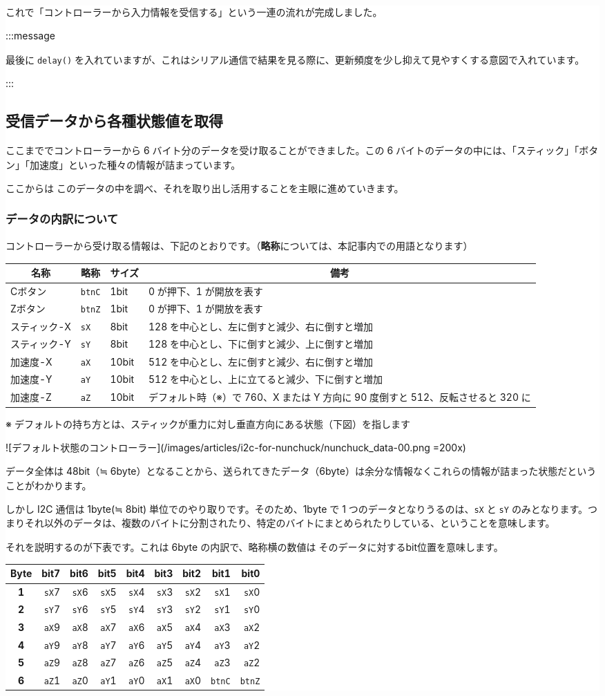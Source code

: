 これで「コントローラーから入力情報を受信する」という一連の流れが完成しました。

:::message

最後に `delay()` を入れていますが、これはシリアル通信で結果を見る際に、更新頻度を少し抑えて見やすくする意図で入れています。

:::

## 受信データから各種状態値を取得

ここまででコントローラーから 6 バイト分のデータを受け取ることができました。この 6 バイトのデータの中には、「スティック」「ボタン」「加速度」といった種々の情報が詰まっています。

ここからは このデータの中を調べ、それを取り出し活用することを主眼に進めていきます。

### データの内訳について

コントローラーから受け取る情報は、下記のとおりです。（**略称**については、本記事内での用語となります）

|名称|略称|サイズ|備考|
|---|---|---|---|
|Cボタン|`btnC`|1bit| 0 が押下、1 が開放を表す|
|Zボタン|`btnZ`|1bit| 0 が押下、1 が開放を表す|
|スティック-X|`sX`|8bit| 128 を中心とし、左に倒すと減少、右に倒すと増加 |
|スティック-Y|`sY`|8bit| 128 を中心とし、下に倒すと減少、上に倒すと増加 |
|加速度-X|`aX`|10bit| 512 を中心とし、左に倒すと減少、右に倒すと増加 |
|加速度-Y|`aY`|10bit| 512 を中心とし、上に立てると減少、下に倒すと増加 |
|加速度-Z|`aZ`|10bit| デフォルト時（※）で 760、X または Y 方向に 90 度倒すと 512、反転させると 320 に|

※ デフォルトの持ち方とは、スティックが重力に対し垂直方向にある状態（下図）を指します

![デフォルト状態のコントローラー](/images/articles/i2c-for-nunchuck/nunchuck_data-00.png =200x)

データ全体は 48bit（≒ 6byte）となることから、送られてきたデータ（6byte）は余分な情報なくこれらの情報が詰まった状態だということがわかります。

しかし I2C 通信は 1byte(≒ 8bit) 単位でのやり取りです。そのため、1byte で 1 つのデータとなりうるのは、`sX` と `sY` のみとなります。つまりそれ以外のデータは、複数のバイトに分割されたり、特定のバイトにまとめられたりしている、ということを意味します。

それを説明するのが下表です。これは 6byte の内訳で、略称横の数値は そのデータに対するbit位置を意味します。

|**Byte**|bit7|bit6|bit5|bit4|bit3|bit2|bit1|bit0|
|:---:|---:|---:|---:|---:|---:|---:|---:|---:|
|**1**|`sX`7|`sX`6|`sX`5|`sX`4|`sX`3|`sX`2|`sX`1|`sX`0|
|**2**|`sY`7|`sY`6|`sY`5|`sY`4|`sY`3|`sY`2|`sY`1|`sY`0|
|**3**|`aX`9|`aX`8|`aX`7|`aX`6|`aX`5|`aX`4|`aX`3|`aX`2|
|**4**|`aY`9|`aY`8|`aY`7|`aY`6|`aY`5|`aY`4|`aY`3|`aY`2|
|**5**|`aZ`9|`aZ`8|`aZ`7|`aZ`6|`aZ`5|`aZ`4|`aZ`3|`aZ`2|
|**6**|`aZ`1|`aZ`0|`aY`1|`aY`0|`aX`1|`aX`0|`btnC`|`btnZ`|
